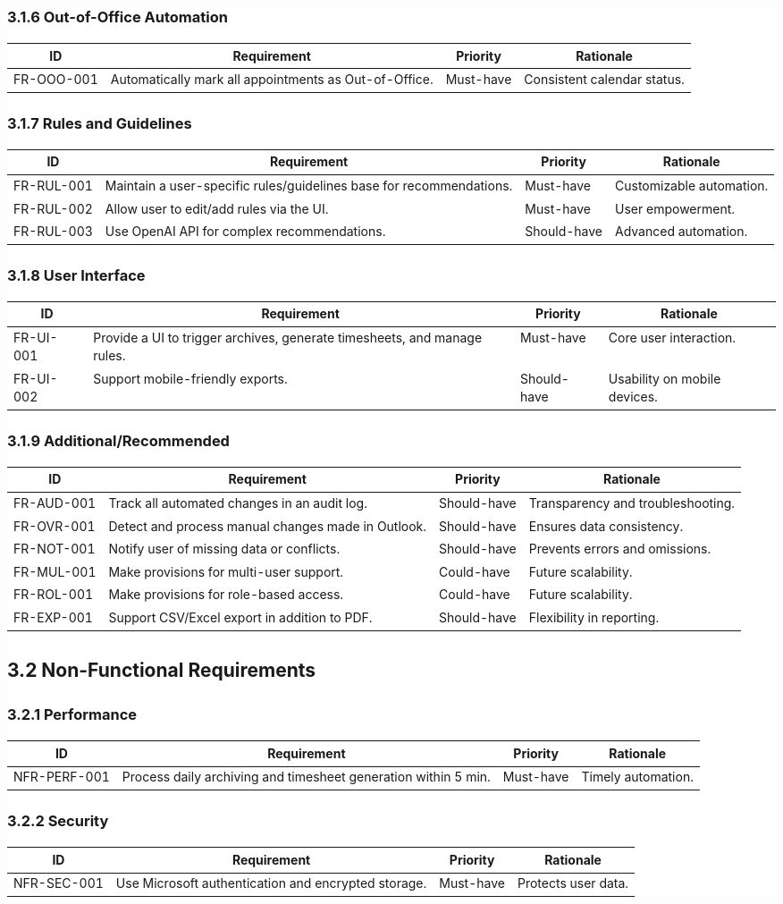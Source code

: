 ### 3.1.6 Out-of-Office Automation

| ID           | Requirement                                                                                      | Priority    | Rationale                                   |
|--------------|--------------------------------------------------------------------------------------------------|-------------|---------------------------------------------|
| FR-OOO-001   | Automatically mark all appointments as Out-of-Office.                                            | Must-have   | Consistent calendar status.                 |

### 3.1.7 Rules and Guidelines

| ID           | Requirement                                                                                      | Priority    | Rationale                                   |
|--------------|--------------------------------------------------------------------------------------------------|-------------|---------------------------------------------|
| FR-RUL-001   | Maintain a user-specific rules/guidelines base for recommendations.                              | Must-have   | Customizable automation.                    |
| FR-RUL-002   | Allow user to edit/add rules via the UI.                                                         | Must-have   | User empowerment.                           |
| FR-RUL-003   | Use OpenAI API for complex recommendations.                                                      | Should-have | Advanced automation.                        |

### 3.1.8 User Interface

| ID           | Requirement                                                                                      | Priority    | Rationale                                   |
|--------------|--------------------------------------------------------------------------------------------------|-------------|---------------------------------------------|
| FR-UI-001    | Provide a UI to trigger archives, generate timesheets, and manage rules.                        | Must-have   | Core user interaction.                      |
| FR-UI-002    | Support mobile-friendly exports.                                                                 | Should-have | Usability on mobile devices.                |

### 3.1.9 Additional/Recommended

| ID           | Requirement                                                                                      | Priority    | Rationale                                   |
|--------------|--------------------------------------------------------------------------------------------------|-------------|---------------------------------------------|
| FR-AUD-001   | Track all automated changes in an audit log.                                                     | Should-have | Transparency and troubleshooting.           |
| FR-OVR-001   | Detect and process manual changes made in Outlook.                                               | Should-have | Ensures data consistency.                   |
| FR-NOT-001   | Notify user of missing data or conflicts.                                                        | Should-have | Prevents errors and omissions.              |
| FR-MUL-001   | Make provisions for multi-user support.                                                          | Could-have  | Future scalability.                         |
| FR-ROL-001   | Make provisions for role-based access.                                                           | Could-have  | Future scalability.                         |
| FR-EXP-001   | Support CSV/Excel export in addition to PDF.                                                     | Should-have | Flexibility in reporting.                   |

## 3.2 Non-Functional Requirements

### 3.2.1 Performance

| ID              | Requirement                                                    | Priority    | Rationale                                   |
|-----------------|----------------------------------------------------------------|-------------|---------------------------------------------|
| NFR-PERF-001    | Process daily archiving and timesheet generation within 5 min. | Must-have   | Timely automation.                          |

### 3.2.2 Security

| ID              | Requirement                                                    | Priority    | Rationale                                   |
|-----------------|----------------------------------------------------------------|-------------|---------------------------------------------|
| NFR-SEC-001     | Use Microsoft authentication and encrypted storage.            | Must-have   | Protects user data.                         |
